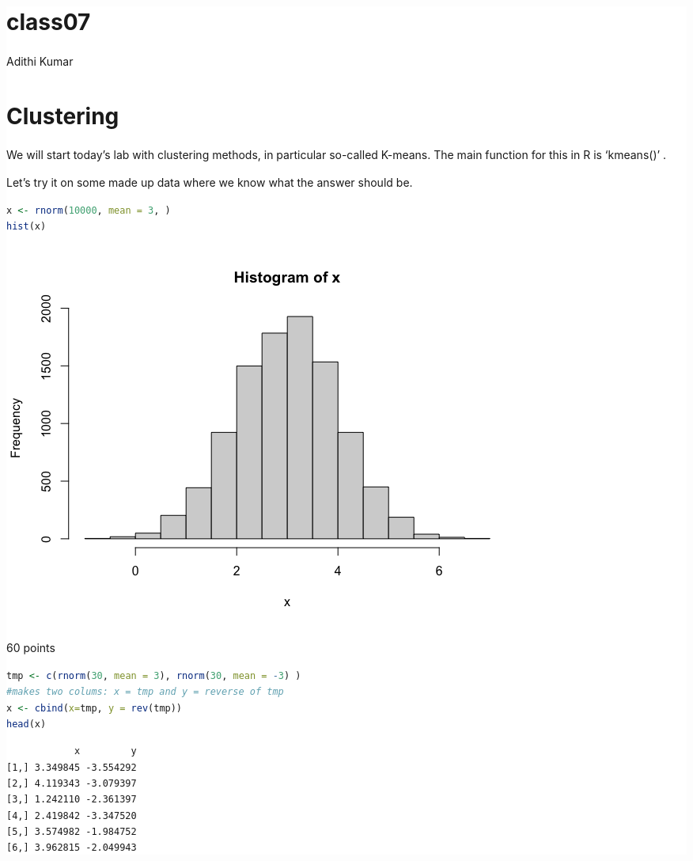 # class07
Adithi Kumar

# Clustering

We will start today’s lab with clustering methods, in particular
so-called K-means. The main function for this in R is ‘kmeans()’ .

Let’s try it on some made up data where we know what the answer should
be.

``` r
x <- rnorm(10000, mean = 3, ) 
hist(x) 
```

![](Class07_files/figure-commonmark/unnamed-chunk-1-1.png)

60 points

``` r
tmp <- c(rnorm(30, mean = 3), rnorm(30, mean = -3) )
#makes two colums: x = tmp and y = reverse of tmp 
x <- cbind(x=tmp, y = rev(tmp)) 
head(x)
```

                x         y
    [1,] 3.349845 -3.554292
    [2,] 4.119343 -3.079397
    [3,] 1.242110 -2.361397
    [4,] 2.419842 -3.347520
    [5,] 3.574982 -1.984752
    [6,] 3.962815 -2.049943
